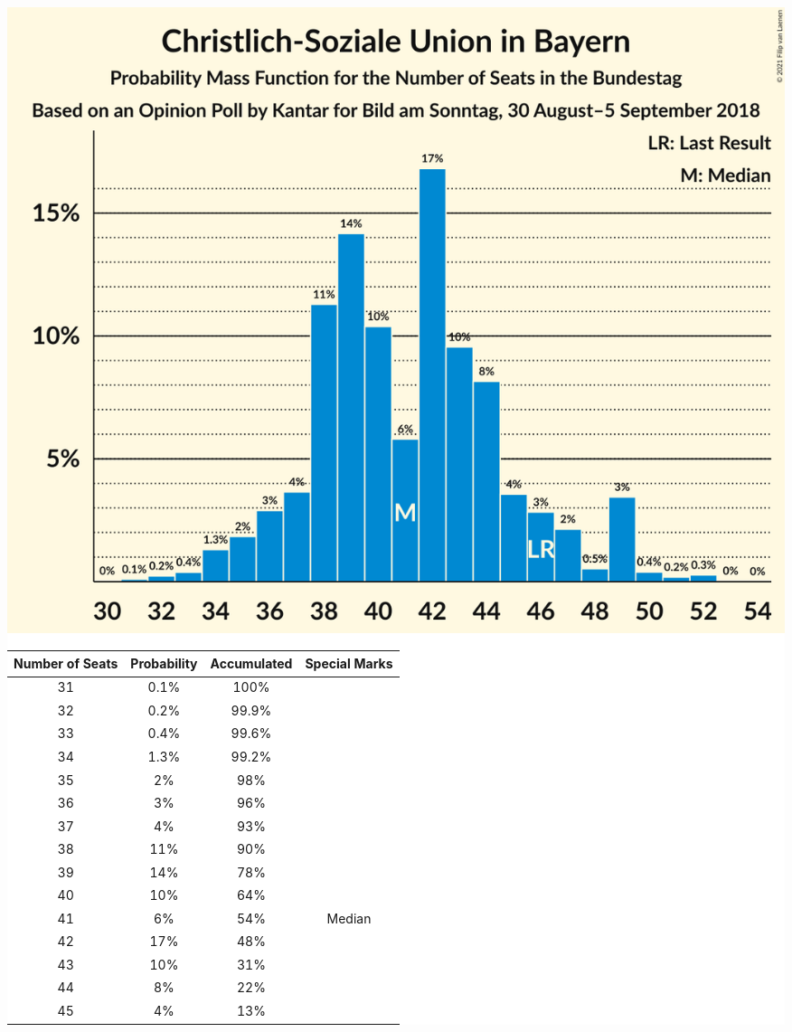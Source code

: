 ![Graph with seats probability mass function not yet produced](2018-09-05-Kantar-seats-pmf-christlich-sozialeunioninbayern.png "Seats Probability Mass Function")

| Number of Seats | Probability | Accumulated | Special Marks |
|:---------------:|:-----------:|:-----------:|:-------------:|
| 31 | 0.1% | 100% |  |
| 32 | 0.2% | 99.9% |  |
| 33 | 0.4% | 99.6% |  |
| 34 | 1.3% | 99.2% |  |
| 35 | 2% | 98% |  |
| 36 | 3% | 96% |  |
| 37 | 4% | 93% |  |
| 38 | 11% | 90% |  |
| 39 | 14% | 78% |  |
| 40 | 10% | 64% |  |
| 41 | 6% | 54% | Median |
| 42 | 17% | 48% |  |
| 43 | 10% | 31% |  |
| 44 | 8% | 22% |  |
| 45 | 4% | 13% |  |